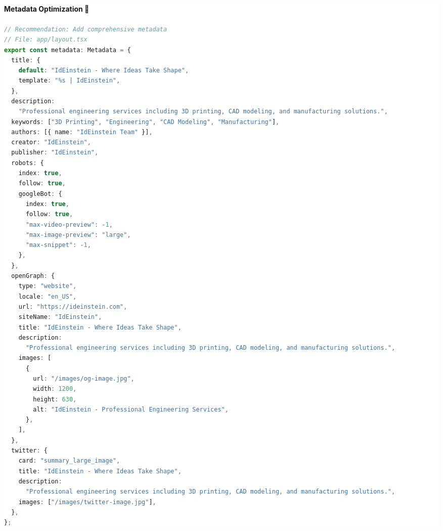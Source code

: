 #### **Metadata Optimization** 🔧

```typescript
// Recommendation: Add comprehensive metadata
// File: app/layout.tsx
export const metadata: Metadata = {
  title: {
    default: "IdEinstein - Where Ideas Take Shape",
    template: "%s | IdEinstein",
  },
  description:
    "Professional engineering services including 3D printing, CAD modeling, and manufacturing solutions.",
  keywords: ["3D Printing", "Engineering", "CAD Modeling", "Manufacturing"],
  authors: [{ name: "IdEinstein Team" }],
  creator: "IdEinstein",
  publisher: "IdEinstein",
  robots: {
    index: true,
    follow: true,
    googleBot: {
      index: true,
      follow: true,
      "max-video-preview": -1,
      "max-image-preview": "large",
      "max-snippet": -1,
    },
  },
  openGraph: {
    type: "website",
    locale: "en_US",
    url: "https://ideinstein.com",
    siteName: "IdEinstein",
    title: "IdEinstein - Where Ideas Take Shape",
    description:
      "Professional engineering services including 3D printing, CAD modeling, and manufacturing solutions.",
    images: [
      {
        url: "/images/og-image.jpg",
        width: 1200,
        height: 630,
        alt: "IdEinstein - Professional Engineering Services",
      },
    ],
  },
  twitter: {
    card: "summary_large_image",
    title: "IdEinstein - Where Ideas Take Shape",
    description:
      "Professional engineering services including 3D printing, CAD modeling, and manufacturing solutions.",
    images: ["/images/twitter-image.jpg"],
  },
};
```
